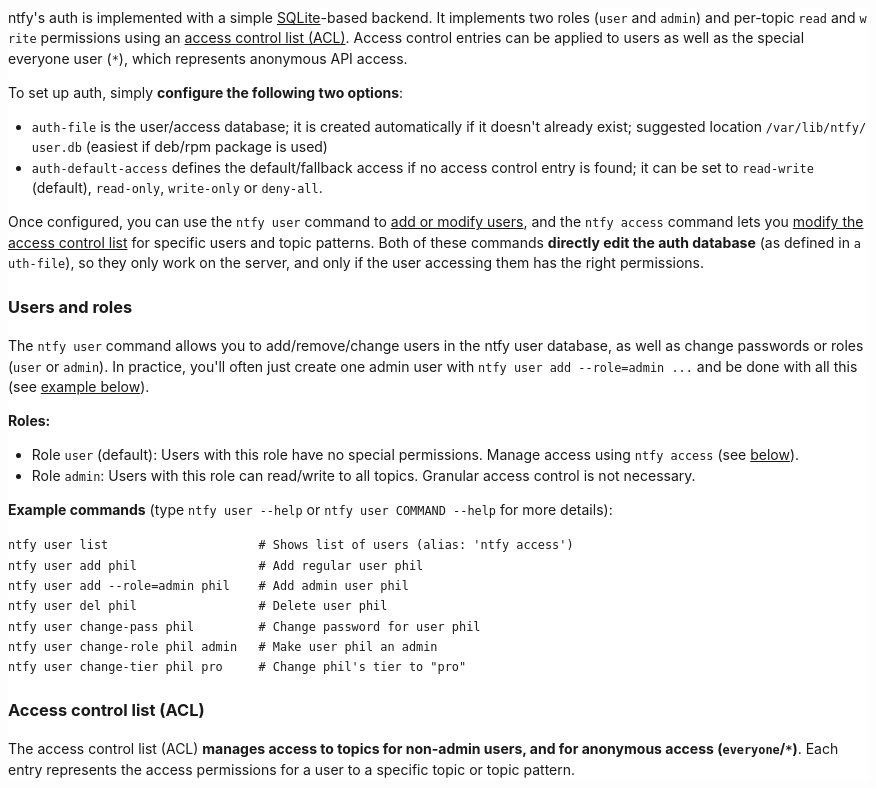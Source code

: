 ntfy's auth is implemented with a simple [SQLite](https://www.sqlite.org/)-based backend. It implements two roles 
(`user` and `admin`) and per-topic `read` and `write` permissions using an [access control list (ACL)](https://en.wikipedia.org/wiki/Access-control_list). 
Access control entries can be applied to users as well as the special everyone user (`*`), which represents anonymous API access. 

To set up auth, simply **configure the following two options**:

* `auth-file` is the user/access database; it is created automatically if it doesn't already exist; suggested 
  location `/var/lib/ntfy/user.db` (easiest if deb/rpm package is used)
* `auth-default-access` defines the default/fallback access if no access control entry is found; it can be
  set to `read-write` (default), `read-only`, `write-only` or `deny-all`.

Once configured, you can use the `ntfy user` command to [add or modify users](#users-and-roles), and the `ntfy access` command
lets you [modify the access control list](#access-control-list-acl) for specific users and topic patterns. Both of these 
commands **directly edit the auth database** (as defined in `auth-file`), so they only work on the server, and only if the user 
accessing them has the right permissions.

### Users and roles
The `ntfy user` command allows you to add/remove/change users in the ntfy user database, as well as change
passwords or roles (`user` or `admin`). In practice, you'll often just create one admin 
user with `ntfy user add --role=admin ...` and be done with all this (see [example below](#example-private-instance)).

**Roles:**

* Role `user` (default): Users with this role have no special permissions. Manage access using `ntfy access`
  (see [below](#access-control-list-acl)).
* Role `admin`: Users with this role can read/write to all topics. Granular access control is not necessary.

**Example commands** (type `ntfy user --help` or `ntfy user COMMAND --help` for more details):

```
ntfy user list                     # Shows list of users (alias: 'ntfy access')
ntfy user add phil                 # Add regular user phil  
ntfy user add --role=admin phil    # Add admin user phil
ntfy user del phil                 # Delete user phil
ntfy user change-pass phil         # Change password for user phil
ntfy user change-role phil admin   # Make user phil an admin
ntfy user change-tier phil pro     # Change phil's tier to "pro"
```

### Access control list (ACL)
The access control list (ACL) **manages access to topics for non-admin users, and for anonymous access (`everyone`/`*`)**.
Each entry represents the access permissions for a user to a specific topic or topic pattern. 

